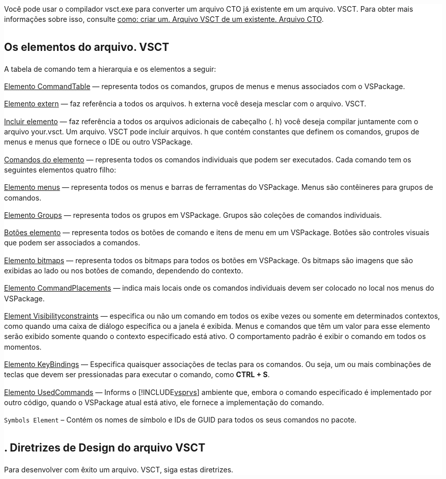   Você pode usar o compilador vsct.exe para converter um arquivo CTO já existente em um arquivo. VSCT. Para obter mais informações sobre isso, consulte [como: criar um. Arquivo VSCT de um existente. Arquivo CTO](../../misc/how-to-create-a-dot-vsct-file-from-an-existing-dot-cto-file.md).  
  
## <a name="the-vsct-file-elements"></a>Os elementos do arquivo. VSCT  
 A tabela de comando tem a hierarquia e os elementos a seguir:  
  
 [Elemento CommandTable](../../extensibility/commandtable-element.md) — representa todos os comandos, grupos de menus e menus associados com o VSPackage.  
  
 [Elemento extern](../../extensibility/extern-element.md) — faz referência a todos os arquivos. h externa você deseja mesclar com o arquivo. VSCT.  
  
 [Incluir elemento](../../extensibility/include-element.md) — faz referência a todos os arquivos adicionais de cabeçalho (. h) você deseja compilar juntamente com o arquivo your.vsct. Um arquivo. VSCT pode incluir arquivos. h que contém constantes que definem os comandos, grupos de menus e menus que fornece o IDE ou outro VSPackage.  
  
 [Comandos do elemento](../../extensibility/commands-element.md) — representa todos os comandos individuais que podem ser executados. Cada comando tem os seguintes elementos quatro filho:  
  
 [Elemento menus](../../extensibility/menus-element.md) — representa todos os menus e barras de ferramentas do VSPackage. Menus são contêineres para grupos de comandos.  
  
 [Elemento Groups](../../extensibility/groups-element.md) — representa todos os grupos em VSPackage. Grupos são coleções de comandos individuais.  
  
 [Botões elemento](../../extensibility/buttons-element.md) — representa todos os botões de comando e itens de menu em um VSPackage. Botões são controles visuais que podem ser associados a comandos.  
  
 [Elemento bitmaps](../../extensibility/bitmaps-element.md) — representa todos os bitmaps para todos os botões em VSPackage. Os bitmaps são imagens que são exibidas ao lado ou nos botões de comando, dependendo do contexto.  
  
 [Elemento CommandPlacements](../../extensibility/commandplacements-element.md) — indica mais locais onde os comandos individuais devem ser colocado no local nos menus do VSPackage.  
  
 [Element Visibilityconstraints](../../extensibility/visibilityconstraints-element.md) — especifica ou não um comando em todos os exibe vezes ou somente em determinados contextos, como quando uma caixa de diálogo específica ou a janela é exibida. Menus e comandos que têm um valor para esse elemento serão exibido somente quando o contexto especificado está ativo. O comportamento padrão é exibir o comando em todos os momentos.  
  
 [Elemento KeyBindings](../../extensibility/keybindings-element.md) — Especifica quaisquer associações de teclas para os comandos. Ou seja, um ou mais combinações de teclas que devem ser pressionadas para executar o comando, como **CTRL + S**.  
  
 [Elemento UsedCommands](../../extensibility/usedcommands-element.md) — Informs o [!INCLUDE[vsprvs](../../includes/vsprvs-md.md)] ambiente que, embora o comando especificado é implementado por outro código, quando o VSPackage atual está ativo, ele fornece a implementação do comando.  
  
 `Symbols Element` – Contém os nomes de símbolo e IDs de GUID para todos os seus comandos no pacote.  
  
## <a name="vsct-file-design-guidelines"></a>. Diretrizes de Design do arquivo VSCT  
 Para desenvolver com êxito um arquivo. VSCT, siga estas diretrizes.  
  